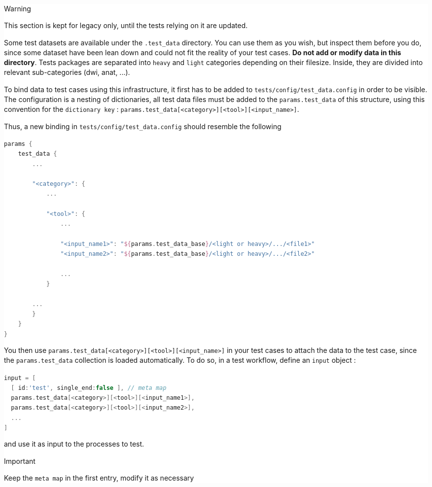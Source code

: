 > [!WARNING]
> This section is kept for legacy only, until the tests relying on it are updated.

Some test datasets are available under the `.test_data` directory. You can use them as you wish,
but inspect them before you do, since some dataset have been lean down and could not fit the
reality of your test cases. **Do not add or modify data in this directory**. Tests packages are
separated into `heavy` and `light` categories depending on their filesize. Inside, they are divided
into relevant sub-categories (dwi, anat, ...).

To bind data to test cases using this infrastructure, it first has to be added to `tests/config/test_data.config`
in order to be visible. The configuration is a nesting of dictionaries, all test data
files must be added to the `params.test_data` of this structure, using this convention
for the `dictionary key` : `params.test_data[<category>][<tool>][<input_name>]`.

Thus, a new binding in `tests/config/test_data.config` should resemble the following

```groovy
params {
    test_data {
        ...

        "<category>": {
            ...

            "<tool>": {
                ...

                "<input_name1>": "${params.test_data_base}/<light or heavy>/.../<file1>"
                "<input_name2>": "${params.test_data_base}/<light or heavy>/.../<file2>"

                ...
            }

        ...
        }
    }
}
```

You then use `params.test_data[<category>][<tool>][<input_name>]` in your test cases to
attach the data to the test case, since the `params.test_data` collection is loaded
automatically. To do so, in a test workflow, define an `input` object :

```groovy
input = [
  [ id:'test', single_end:false ], // meta map
  params.test_data[<category>][<tool>][<input_name1>],
  params.test_data[<category>][<tool>][<input_name2>],
  ...
]
```

and use it as input to the processes to test.

> [!IMPORTANT]
> Keep the `meta map` in the first entry, modify it as necessary
